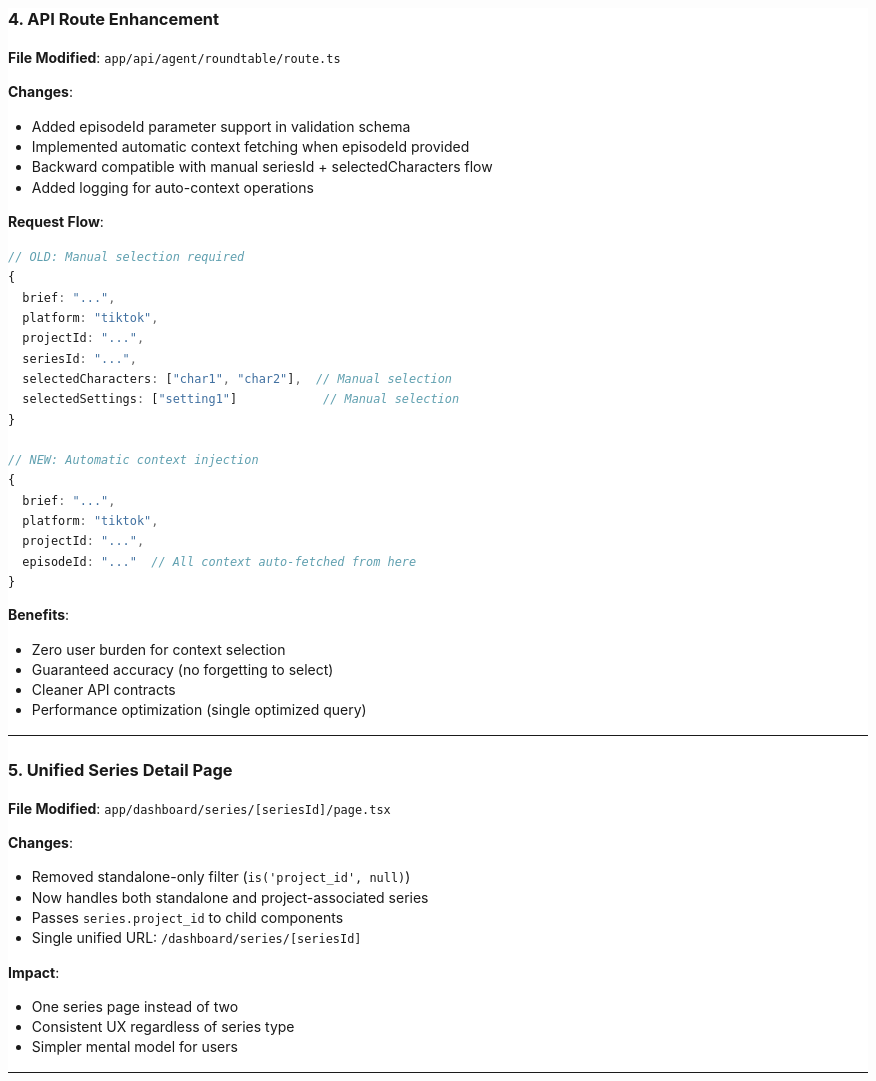 
### 4. API Route Enhancement

**File Modified**: `app/api/agent/roundtable/route.ts`

**Changes**:
- Added episodeId parameter support in validation schema
- Implemented automatic context fetching when episodeId provided
- Backward compatible with manual seriesId + selectedCharacters flow
- Added logging for auto-context operations

**Request Flow**:
```typescript
// OLD: Manual selection required
{
  brief: "...",
  platform: "tiktok",
  projectId: "...",
  seriesId: "...",
  selectedCharacters: ["char1", "char2"],  // Manual selection
  selectedSettings: ["setting1"]            // Manual selection
}

// NEW: Automatic context injection
{
  brief: "...",
  platform: "tiktok",
  projectId: "...",
  episodeId: "..."  // All context auto-fetched from here
}
```

**Benefits**:
- Zero user burden for context selection
- Guaranteed accuracy (no forgetting to select)
- Cleaner API contracts
- Performance optimization (single optimized query)

---

### 5. Unified Series Detail Page

**File Modified**: `app/dashboard/series/[seriesId]/page.tsx`

**Changes**:
- Removed standalone-only filter (`is('project_id', null)`)
- Now handles both standalone and project-associated series
- Passes `series.project_id` to child components
- Single unified URL: `/dashboard/series/[seriesId]`

**Impact**:
- One series page instead of two
- Consistent UX regardless of series type
- Simpler mental model for users

---